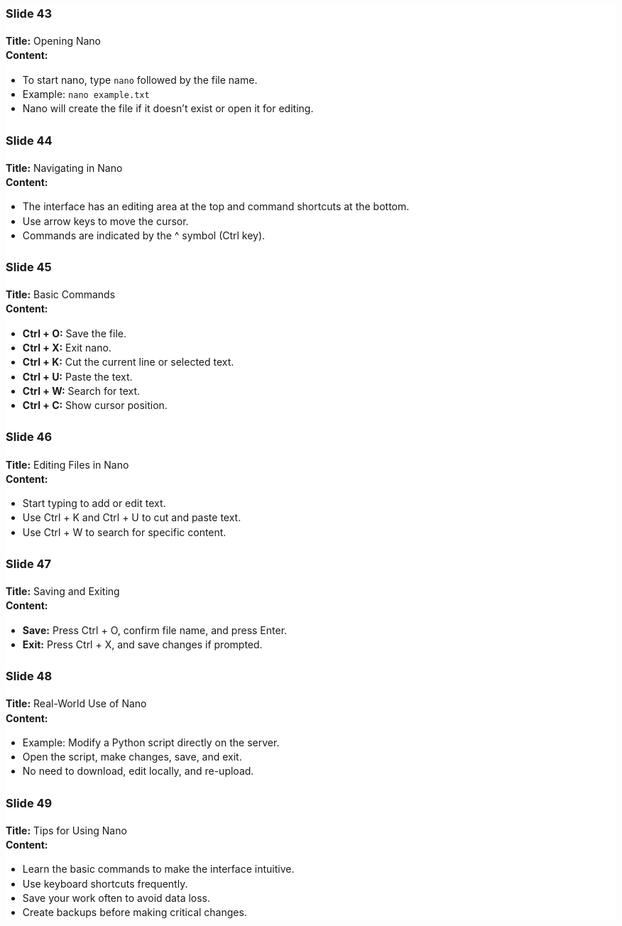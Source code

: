 ### Slide 43
**Title:** Opening Nano  
**Content:**  
- To start nano, type `nano` followed by the file name.  
- Example: `nano example.txt`  
- Nano will create the file if it doesn’t exist or open it for editing.

### Slide 44
**Title:** Navigating in Nano  
**Content:**  
- The interface has an editing area at the top and command shortcuts at the bottom.  
- Use arrow keys to move the cursor.  
- Commands are indicated by the ^ symbol (Ctrl key).

### Slide 45
**Title:** Basic Commands  
**Content:**  
- **Ctrl + O:** Save the file.  
- **Ctrl + X:** Exit nano.  
- **Ctrl + K:** Cut the current line or selected text.  
- **Ctrl + U:** Paste the text.  
- **Ctrl + W:** Search for text.  
- **Ctrl + C:** Show cursor position.

### Slide 46
**Title:** Editing Files in Nano  
**Content:**  
- Start typing to add or edit text.  
- Use Ctrl + K and Ctrl + U to cut and paste text.  
- Use Ctrl + W to search for specific content.

### Slide 47
**Title:** Saving and Exiting  
**Content:**  
- **Save:** Press Ctrl + O, confirm file name, and press Enter.  
- **Exit:** Press Ctrl + X, and save changes if prompted.

### Slide 48
**Title:** Real-World Use of Nano  
**Content:**  
- Example: Modify a Python script directly on the server.  
- Open the script, make changes, save, and exit.  
- No need to download, edit locally, and re-upload.

### Slide 49
**Title:** Tips for Using Nano  
**Content:**  
- Learn the basic commands to make the interface intuitive.  
- Use keyboard shortcuts frequently.  
- Save your work often to avoid data loss.  
- Create backups before making critical changes.
